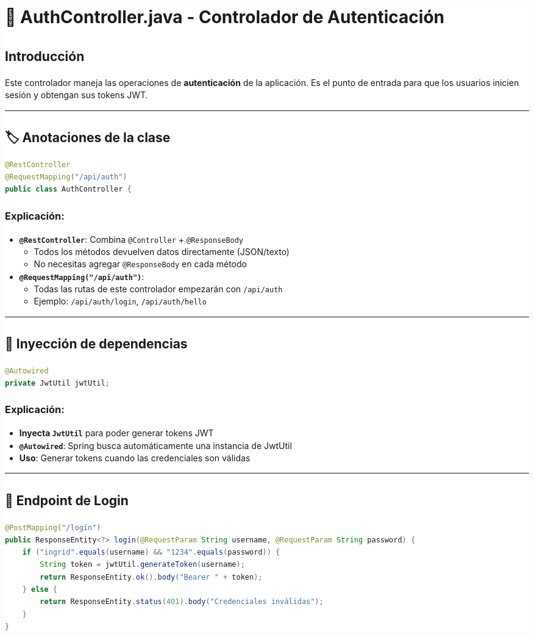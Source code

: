 # 🔐 **AuthController.java - Controlador de Autenticación**

## Introducción
Este controlador maneja las operaciones de **autenticación** de la aplicación. Es el punto de entrada para que los usuarios inicien sesión y obtengan sus tokens JWT.

---

## 🏷️ **Anotaciones de la clase**

```java
@RestController
@RequestMapping("/api/auth")
public class AuthController {
```

### Explicación:
- **`@RestController`**: Combina `@Controller` + `@ResponseBody`
  - Todos los métodos devuelven datos directamente (JSON/texto)
  - No necesitas agregar `@ResponseBody` en cada método
- **`@RequestMapping("/api/auth")`**: 
  - Todas las rutas de este controlador empezarán con `/api/auth`
  - Ejemplo: `/api/auth/login`, `/api/auth/hello`

---

## 🔧 **Inyección de dependencias**

```java
@Autowired
private JwtUtil jwtUtil;
```

### Explicación:
- **Inyecta `JwtUtil`** para poder generar tokens JWT
- **`@Autowired`**: Spring busca automáticamente una instancia de JwtUtil
- **Uso**: Generar tokens cuando las credenciales son válidas

---

## 🔑 **Endpoint de Login**

```java
@PostMapping("/login")
public ResponseEntity<?> login(@RequestParam String username, @RequestParam String password) {
    if ("ingrid".equals(username) && "1234".equals(password)) {
        String token = jwtUtil.generateToken(username);
        return ResponseEntity.ok().body("Bearer " + token);
    } else {
        return ResponseEntity.status(401).body("Credenciales inválidas");
    }
}
```
